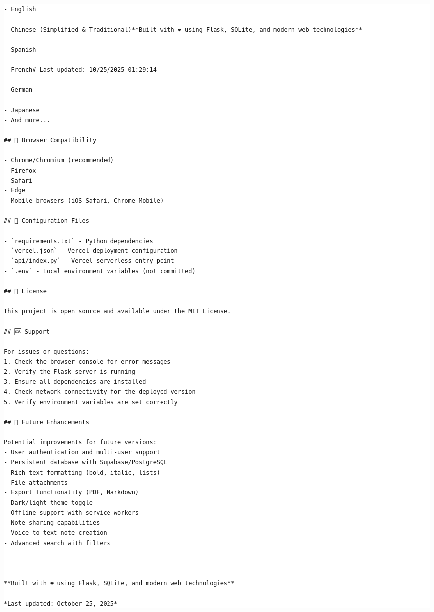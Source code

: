 ``````
- English

- Chinese (Simplified & Traditional)**Built with ❤️ using Flask, SQLite, and modern web technologies**

- Spanish

- French#   L a s t   u p d a t e d :   1 0 / 2 5 / 2 0 2 5   0 1 : 2 9 : 1 4 

- German 

- Japanese 
- And more...

## 📱 Browser Compatibility

- Chrome/Chromium (recommended)
- Firefox
- Safari
- Edge
- Mobile browsers (iOS Safari, Chrome Mobile)

## 🔧 Configuration Files

- `requirements.txt` - Python dependencies
- `vercel.json` - Vercel deployment configuration
- `api/index.py` - Vercel serverless entry point
- `.env` - Local environment variables (not committed)

## 📄 License

This project is open source and available under the MIT License.

## 🆘 Support

For issues or questions:
1. Check the browser console for error messages
2. Verify the Flask server is running
3. Ensure all dependencies are installed
4. Check network connectivity for the deployed version
5. Verify environment variables are set correctly

## 🎯 Future Enhancements

Potential improvements for future versions:
- User authentication and multi-user support
- Persistent database with Supabase/PostgreSQL
- Rich text formatting (bold, italic, lists)
- File attachments
- Export functionality (PDF, Markdown)
- Dark/light theme toggle
- Offline support with service workers
- Note sharing capabilities
- Voice-to-text note creation
- Advanced search with filters

---

**Built with ❤️ using Flask, SQLite, and modern web technologies**

*Last updated: October 25, 2025*
